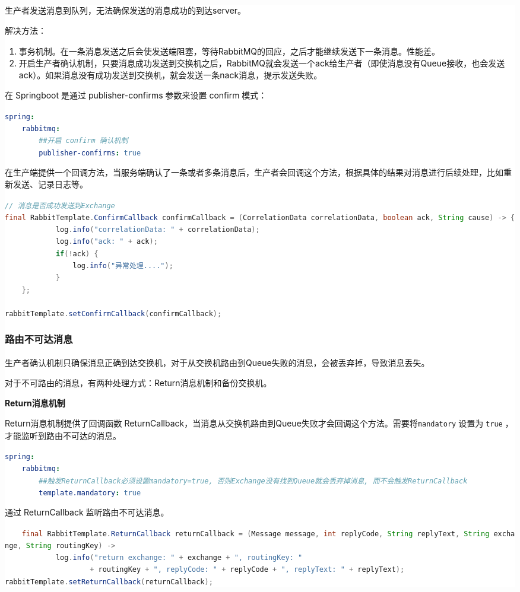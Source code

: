 生产者发送消息到队列，无法确保发送的消息成功的到达server。

解决方法：

1. 事务机制。在一条消息发送之后会使发送端阻塞，等待RabbitMQ的回应，之后才能继续发送下一条消息。性能差。
2. 开启生产者确认机制，只要消息成功发送到交换机之后，RabbitMQ就会发送一个ack给生产者（即使消息没有Queue接收，也会发送ack）。如果消息没有成功发送到交换机，就会发送一条nack消息，提示发送失败。

在 Springboot 是通过 publisher-confirms 参数来设置 confirm 模式：

```yaml
spring:
    rabbitmq:   
        ##开启 confirm 确认机制
        publisher-confirms: true
```

在生产端提供一个回调方法，当服务端确认了一条或者多条消息后，生产者会回调这个方法，根据具体的结果对消息进行后续处理，比如重新发送、记录日志等。

```java
// 消息是否成功发送到Exchange
final RabbitTemplate.ConfirmCallback confirmCallback = (CorrelationData correlationData, boolean ack, String cause) -> {
            log.info("correlationData: " + correlationData);
            log.info("ack: " + ack);
            if(!ack) {
                log.info("异常处理....");
            }
    };

rabbitTemplate.setConfirmCallback(confirmCallback);
```

<a name="156ff41c"></a>
### 路由不可达消息

生产者确认机制只确保消息正确到达交换机，对于从交换机路由到Queue失败的消息，会被丢弃掉，导致消息丢失。

对于不可路由的消息，有两种处理方式：Return消息机制和备份交换机。

**Return消息机制**

Return消息机制提供了回调函数 ReturnCallback，当消息从交换机路由到Queue失败才会回调这个方法。需要将`mandatory` 设置为 `true` ，才能监听到路由不可达的消息。

```yaml
spring:
    rabbitmq:
        ##触发ReturnCallback必须设置mandatory=true, 否则Exchange没有找到Queue就会丢弃掉消息, 而不会触发ReturnCallback
        template.mandatory: true
```

通过 ReturnCallback 监听路由不可达消息。

```java
    final RabbitTemplate.ReturnCallback returnCallback = (Message message, int replyCode, String replyText, String exchange, String routingKey) ->
            log.info("return exchange: " + exchange + ", routingKey: "
                    + routingKey + ", replyCode: " + replyCode + ", replyText: " + replyText);
rabbitTemplate.setReturnCallback(returnCallback);
```
